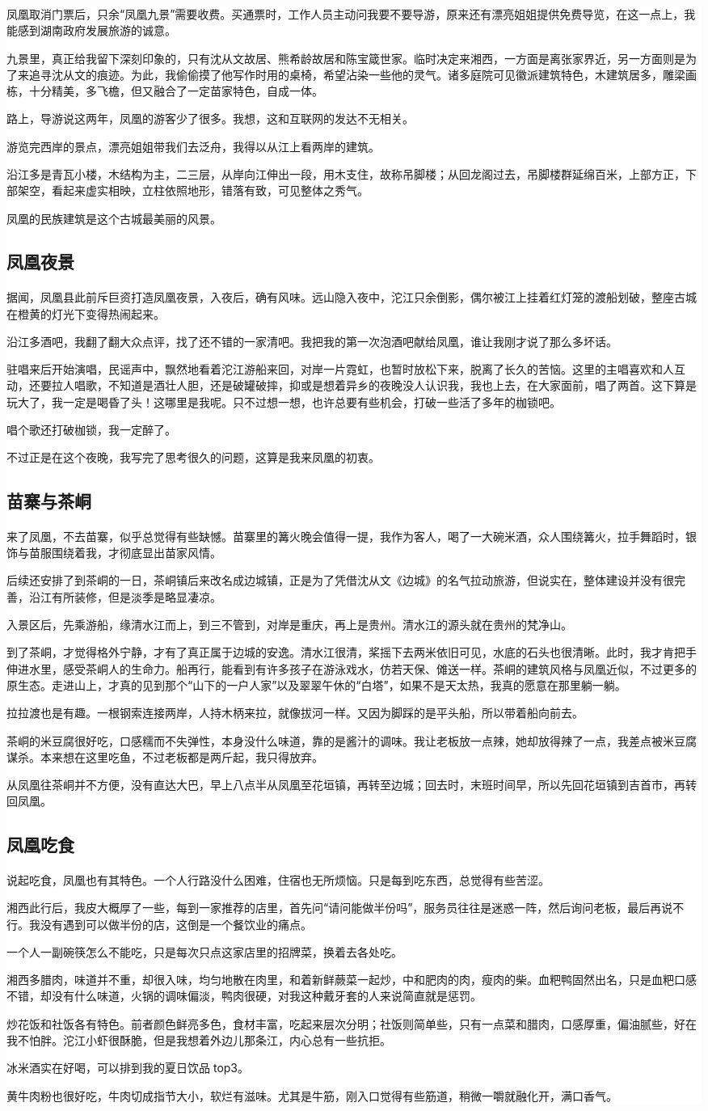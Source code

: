 凤凰取消门票后，只余“凤凰九景”需要收费。买通票时，工作人员主动问我要不要导游，原来还有漂亮姐姐提供免费导览，在这一点上，我能感到湖南政府发展旅游的诚意。

九景里，真正给我留下深刻印象的，只有沈从文故居、熊希龄故居和陈宝箴世家。临时决定来湘西，一方面是离张家界近，另一方面则是为了来追寻沈从文的痕迹。为此，我偷偷摸了他写作时用的桌椅，希望沾染一些他的灵气。诸多庭院可见徽派建筑特色，木建筑居多，雕梁画栋，十分精美，多飞檐，但又融合了一定苗家特色，自成一体。

路上，导游说这两年，凤凰的游客少了很多。我想，这和互联网的发达不无相关。

游览完西岸的景点，漂亮姐姐带我们去泛舟，我得以从江上看两岸的建筑。

沿江多是青瓦小楼，木结构为主，二三层，从岸向江伸出一段，用木支住，故称吊脚楼；从回龙阁过去，吊脚楼群延绵百米，上部方正，下部架空，看起来虚实相映，立柱依照地形，错落有致，可见整体之秀气。

凤凰的民族建筑是这个古城最美丽的风景。

## 凤凰夜景

据闻，凤凰县此前斥巨资打造凤凰夜景，入夜后，确有风味。远山隐入夜中，沱江只余倒影，偶尔被江上挂着红灯笼的渡船划破，整座古城在橙黄的灯光下变得热闹起来。

沿江多酒吧，我翻了翻大众点评，找了还不错的一家清吧。我把我的第一次泡酒吧献给凤凰，谁让我刚才说了那么多坏话。

驻唱来后开始演唱，民谣声中，飘然地看着沱江游船来回，对岸一片霓虹，也暂时放松下来，脱离了长久的苦恼。这里的主唱喜欢和人互动，还要拉人唱歌，不知道是酒壮人胆，还是破罐破摔，抑或是想着异乡的夜晚没人认识我，我也上去，在大家面前，唱了两首。这下算是玩大了，我一定是喝昏了头！这哪里是我呢。只不过想一想，也许总要有些机会，打破一些活了多年的枷锁吧。

唱个歌还打破枷锁，我一定醉了。

不过正是在这个夜晚，我写完了思考很久的问题，这算是我来凤凰的初衷。

## 苗寨与茶峒

来了凤凰，不去苗寨，似乎总觉得有些缺憾。苗寨里的篝火晚会值得一提，我作为客人，喝了一大碗米酒，众人围绕篝火，拉手舞蹈时，银饰与苗服围绕着我，才彻底显出苗家风情。

后续还安排了到茶峒的一日，茶峒镇后来改名成边城镇，正是为了凭借沈从文《边城》的名气拉动旅游，但说实在，整体建设并没有很完善，沿江有所装修，但是淡季是略显凄凉。

入景区后，先乘游船，缘清水江而上，到三不管到，对岸是重庆，再上是贵州。清水江的源头就在贵州的梵净山。

到了茶峒，才觉得格外宁静，才有了真正属于边城的安逸。清水江很清，桨摇下去两米依旧可见，水底的石头也很清晰。此时，我才肯把手伸进水里，感受茶峒人的生命力。船再行，能看到有许多孩子在游泳戏水，仿若天保、傩送一样。茶峒的建筑风格与凤凰近似，不过更多的原生态。走进山上，才真的见到那个“山下的一户人家”以及翠翠午休的“白塔”，如果不是天太热，我真的愿意在那里躺一躺。

拉拉渡也是有趣。一根钢索连接两岸，人持木柄来拉，就像拔河一样。又因为脚踩的是平头船，所以带着船向前去。

茶峒的米豆腐很好吃，口感糯而不失弹性，本身没什么味道，靠的是酱汁的调味。我让老板放一点辣，她却放得辣了一点，我差点被米豆腐谋杀。本来想在这里吃鱼，不过老板都是两斤起，我只得放弃。

从凤凰往茶峒并不方便，没有直达大巴，早上八点半从凤凰至花垣镇，再转至边城；回去时，末班时间早，所以先回花垣镇到吉首市，再转回凤凰。

## 凤凰吃食

说起吃食，凤凰也有其特色。一个人行路没什么困难，住宿也无所烦恼。只是每到吃东西，总觉得有些苦涩。

湘西此行后，我皮大概厚了一些，每到一家推荐的店里，首先问“请问能做半份吗”，服务员往往是迷惑一阵，然后询问老板，最后再说不行。我没有遇到可以做半份的店，这倒是一个餐饮业的痛点。

一个人一副碗筷怎么不能吃，只是每次只点这家店里的招牌菜，换着去各处吃。

湘西多腊肉，味道并不重，却很入味，均匀地散在肉里，和着新鲜蕨菜一起炒，中和肥肉的肉，瘦肉的柴。血粑鸭固然出名，只是血粑口感不错，却没有什么味道，火锅的调味偏淡，鸭肉很硬，对我这种戴牙套的人来说简直就是惩罚。

炒花饭和社饭各有特色。前者颜色鲜亮多色，食材丰富，吃起来层次分明；社饭则简单些，只有一点菜和腊肉，口感厚重，偏油腻些，好在我不怕胖。沱江小虾很酥脆，但是我想着外边儿那条江，内心总有一些抗拒。

冰米酒实在好喝，可以排到我的夏日饮品 top3。

黄牛肉粉也很好吃，牛肉切成指节大小，软烂有滋味。尤其是牛筋，刚入口觉得有些筋道，稍微一嚼就融化开，满口香气。
